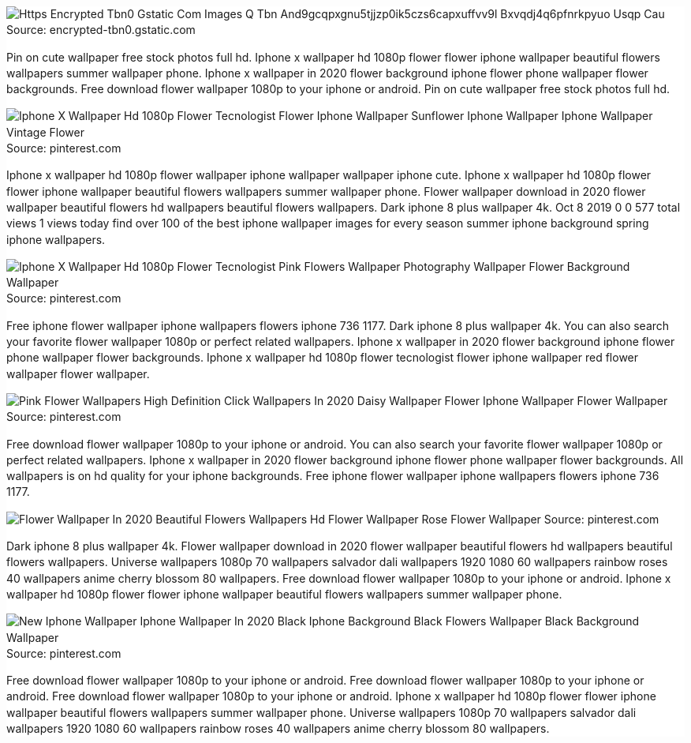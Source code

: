 
![Https Encrypted Tbn0 Gstatic Com Images Q Tbn And9gcqpxgnu5tjjzp0ik5czs6capxuffvv9l Bxvqdj4q6pfnrkpyuo Usqp Cau](/search?q=beautiful+wallpaper+hd&amp;tbm=isch&amp;tbs=isz:l "Https Encrypted Tbn0 Gstatic Com Images Q Tbn And9gcqpxgnu5tjjzp0ik5czs6capxuffvv9l Bxvqdj4q6pfnrkpyuo Usqp Cau")
Source: encrypted-tbn0.gstatic.com

Pin on cute wallpaper free stock photos full hd. Iphone x wallpaper hd 1080p flower flower iphone wallpaper beautiful flowers wallpapers summer wallpaper phone. Iphone x wallpaper in 2020 flower background iphone flower phone wallpaper flower backgrounds. Free download flower wallpaper 1080p to your iphone or android. Pin on cute wallpaper free stock photos full hd.

![Iphone X Wallpaper Hd 1080p Flower Tecnologist Flower Iphone Wallpaper Sunflower Iphone Wallpaper Iphone Wallpaper Vintage Flower](https://i.pinimg.com/736x/93/dd/47/93dd4736a53e6aeada7c381e9b421e9e.jpg "Iphone X Wallpaper Hd 1080p Flower Tecnologist Flower Iphone Wallpaper Sunflower Iphone Wallpaper Iphone Wallpaper Vintage Flower")
Source: pinterest.com

Iphone x wallpaper hd 1080p flower wallpaper iphone wallpaper wallpaper iphone cute. Iphone x wallpaper hd 1080p flower flower iphone wallpaper beautiful flowers wallpapers summer wallpaper phone. Flower wallpaper download in 2020 flower wallpaper beautiful flowers hd wallpapers beautiful flowers wallpapers. Dark iphone 8 plus wallpaper 4k. Oct 8 2019 0 0 577 total views 1 views today find over 100 of the best iphone wallpaper images for every season summer iphone background spring iphone wallpapers.

![Iphone X Wallpaper Hd 1080p Flower Tecnologist Pink Flowers Wallpaper Photography Wallpaper Flower Background Wallpaper](https://i.pinimg.com/originals/fb/b7/bf/fbb7bfa8ce8e4b5fb3ba98095ca45ba0.jpg "Iphone X Wallpaper Hd 1080p Flower Tecnologist Pink Flowers Wallpaper Photography Wallpaper Flower Background Wallpaper")
Source: pinterest.com

Free iphone flower wallpaper iphone wallpapers flowers iphone 736 1177. Dark iphone 8 plus wallpaper 4k. You can also search your favorite flower wallpaper 1080p or perfect related wallpapers. Iphone x wallpaper in 2020 flower background iphone flower phone wallpaper flower backgrounds. Iphone x wallpaper hd 1080p flower tecnologist flower iphone wallpaper red flower wallpaper flower wallpaper.

![Pink Flower Wallpapers High Definition Click Wallpapers In 2020 Daisy Wallpaper Flower Iphone Wallpaper Flower Wallpaper](https://i.pinimg.com/originals/ed/a2/f2/eda2f29536b9ff7eda3b68777649aae0.jpg "Pink Flower Wallpapers High Definition Click Wallpapers In 2020 Daisy Wallpaper Flower Iphone Wallpaper Flower Wallpaper")
Source: pinterest.com

Free download flower wallpaper 1080p to your iphone or android. You can also search your favorite flower wallpaper 1080p or perfect related wallpapers. Iphone x wallpaper in 2020 flower background iphone flower phone wallpaper flower backgrounds. All wallpapers is on hd quality for your iphone backgrounds. Free iphone flower wallpaper iphone wallpapers flowers iphone 736 1177.

![Flower Wallpaper In 2020 Beautiful Flowers Wallpapers Hd Flower Wallpaper Rose Flower Wallpaper](https://i.pinimg.com/originals/45/69/c0/4569c09bce0d5cacfd49e1accb593687.jpg "Flower Wallpaper In 2020 Beautiful Flowers Wallpapers Hd Flower Wallpaper Rose Flower Wallpaper")
Source: pinterest.com

Dark iphone 8 plus wallpaper 4k. Flower wallpaper download in 2020 flower wallpaper beautiful flowers hd wallpapers beautiful flowers wallpapers. Universe wallpapers 1080p 70 wallpapers salvador dali wallpapers 1920 1080 60 wallpapers rainbow roses 40 wallpapers anime cherry blossom 80 wallpapers. Free download flower wallpaper 1080p to your iphone or android. Iphone x wallpaper hd 1080p flower flower iphone wallpaper beautiful flowers wallpapers summer wallpaper phone.

![New Iphone Wallpaper Iphone Wallpaper In 2020 Black Iphone Background Black Flowers Wallpaper Black Background Wallpaper](https://i.pinimg.com/originals/0b/25/0a/0b250a2be8c5d006fefb5e268b06f7e9.jpg "New Iphone Wallpaper Iphone Wallpaper In 2020 Black Iphone Background Black Flowers Wallpaper Black Background Wallpaper")
Source: pinterest.com

Free download flower wallpaper 1080p to your iphone or android. Free download flower wallpaper 1080p to your iphone or android. Free download flower wallpaper 1080p to your iphone or android. Iphone x wallpaper hd 1080p flower flower iphone wallpaper beautiful flowers wallpapers summer wallpaper phone. Universe wallpapers 1080p 70 wallpapers salvador dali wallpapers 1920 1080 60 wallpapers rainbow roses 40 wallpapers anime cherry blossom 80 wallpapers.
